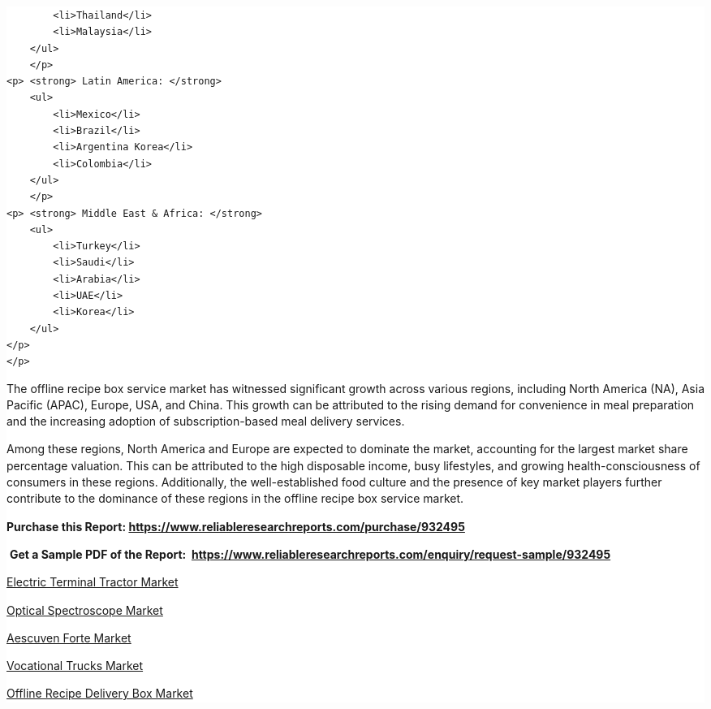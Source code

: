             <li>Thailand</li>
            <li>Malaysia</li>
        </ul>
        </p> 
    <p> <strong> Latin America: </strong>
        <ul>
            <li>Mexico</li>
            <li>Brazil</li>
            <li>Argentina Korea</li>
            <li>Colombia</li>
        </ul>
        </p> 
    <p> <strong> Middle East & Africa: </strong>
        <ul>
            <li>Turkey</li>
            <li>Saudi</li>
            <li>Arabia</li>
            <li>UAE</li>
            <li>Korea</li>
        </ul>
    </p>
    </p>
<p><p>The offline recipe box service market has witnessed significant growth across various regions, including North America (NA), Asia Pacific (APAC), Europe, USA, and China. This growth can be attributed to the rising demand for convenience in meal preparation and the increasing adoption of subscription-based meal delivery services. </p><p>Among these regions, North America and Europe are expected to dominate the market, accounting for the largest market share percentage valuation. This can be attributed to the high disposable income, busy lifestyles, and growing health-consciousness of consumers in these regions. Additionally, the well-established food culture and the presence of key market players further contribute to the dominance of these regions in the offline recipe box service market.</p></p>
<p><strong>Purchase this Report: <a href="https://www.reliableresearchreports.com/purchase/932495">https://www.reliableresearchreports.com/purchase/932495</a></strong></p>
<p>&nbsp;<strong>Get a Sample PDF of the Report:&nbsp;&nbsp;<a href="https://www.reliableresearchreports.com/enquiry/request-sample/932495">https://www.reliableresearchreports.com/enquiry/request-sample/932495</a></strong></p>
<p><strong></strong></p>
<p><p><a href="https://www.linkedin.com/pulse/electric-terminal-tractor-market-size-share-global-analysis-lqpve/">Electric Terminal Tractor Market</a></p><p><a href="https://www.reportprime.com/optical-spectroscope-r11143">Optical Spectroscope Market</a></p><p><a href="https://www.reportprime.com/aescuven-forte-r11452">Aescuven Forte Market</a></p><p><a href="https://www.linkedin.com/pulse/vocational-trucks-market-share-amp-new-trends-analysis-ln5xc/">Vocational Trucks Market</a></p><p><a href="https://github.com/GroverBarry/Market-Research-Report-List-1/blob/main/offline-recipe-delivery-box-market.md">Offline Recipe Delivery Box Market</a></p></p>